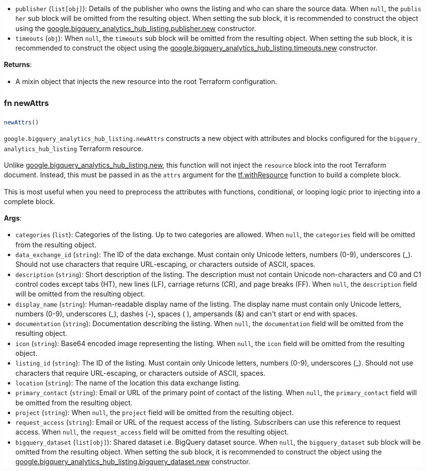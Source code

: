   - `publisher` (`list[obj]`): Details of the publisher who owns the listing and who can share the source data. When `null`, the `publisher` sub block will be omitted from the resulting object. When setting the sub block, it is recommended to construct the object using the [google.bigquery_analytics_hub_listing.publisher.new](#fn-bigqueryanalyticshublistingpublishernew) constructor.
  - `timeouts` (`obj`):  When `null`, the `timeouts` sub block will be omitted from the resulting object. When setting the sub block, it is recommended to construct the object using the [google.bigquery_analytics_hub_listing.timeouts.new](#fn-bigqueryanalyticshublistingtimeoutsnew) constructor.

**Returns**:
- A mixin object that injects the new resource into the root Terraform configuration.


### fn newAttrs

```ts
newAttrs()
```


`google.bigquery_analytics_hub_listing.newAttrs` constructs a new object with attributes and blocks configured for the `bigquery_analytics_hub_listing`
Terraform resource.

Unlike [google.bigquery_analytics_hub_listing.new](#fn-bigqueryanalyticshublistingnew), this function will not inject the `resource`
block into the root Terraform document. Instead, this must be passed in as the `attrs` argument for the
[tf.withResource](https://github.com/tf-libsonnet/core/tree/main/docs#fn-withresource) function to build a complete block.

This is most useful when you need to preprocess the attributes with functions, conditional, or looping logic prior to
injecting into a complete block.

**Args**:
  - `categories` (`list`): Categories of the listing. Up to two categories are allowed. When `null`, the `categories` field will be omitted from the resulting object.
  - `data_exchange_id` (`string`): The ID of the data exchange. Must contain only Unicode letters, numbers (0-9), underscores (_). Should not use characters that require URL-escaping, or characters outside of ASCII, spaces.
  - `description` (`string`): Short description of the listing. The description must not contain Unicode non-characters and C0 and C1 control codes except tabs (HT), new lines (LF), carriage returns (CR), and page breaks (FF). When `null`, the `description` field will be omitted from the resulting object.
  - `display_name` (`string`): Human-readable display name of the listing. The display name must contain only Unicode letters, numbers (0-9), underscores (_), dashes (-), spaces ( ), ampersands (&amp;) and can&#39;t start or end with spaces.
  - `documentation` (`string`): Documentation describing the listing. When `null`, the `documentation` field will be omitted from the resulting object.
  - `icon` (`string`): Base64 encoded image representing the listing. When `null`, the `icon` field will be omitted from the resulting object.
  - `listing_id` (`string`): The ID of the listing. Must contain only Unicode letters, numbers (0-9), underscores (_). Should not use characters that require URL-escaping, or characters outside of ASCII, spaces.
  - `location` (`string`): The name of the location this data exchange listing.
  - `primary_contact` (`string`): Email or URL of the primary point of contact of the listing. When `null`, the `primary_contact` field will be omitted from the resulting object.
  - `project` (`string`):  When `null`, the `project` field will be omitted from the resulting object.
  - `request_access` (`string`): Email or URL of the request access of the listing. Subscribers can use this reference to request access. When `null`, the `request_access` field will be omitted from the resulting object.
  - `bigquery_dataset` (`list[obj]`): Shared dataset i.e. BigQuery dataset source. When `null`, the `bigquery_dataset` sub block will be omitted from the resulting object. When setting the sub block, it is recommended to construct the object using the [google.bigquery_analytics_hub_listing.bigquery_dataset.new](#fn-bigqueryanalyticshublistingbigquerydatasetnew) constructor.